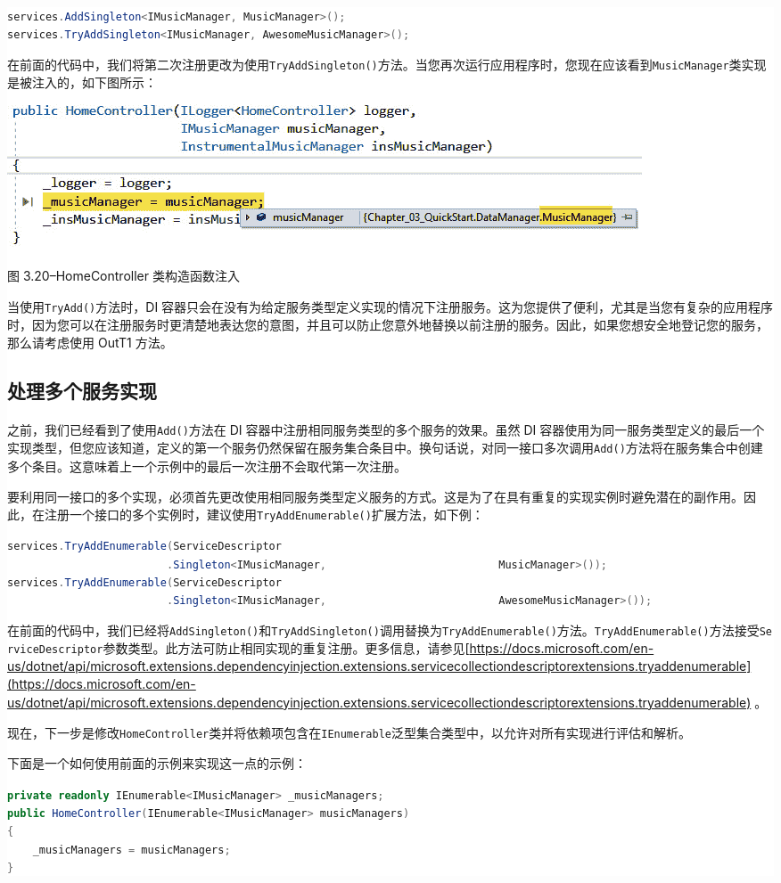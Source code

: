 ```cs
services.AddSingleton<IMusicManager, MusicManager>();
services.TryAddSingleton<IMusicManager, AwesomeMusicManager>();
```

在前面的代码中，我们将第二次注册更改为使用`TryAddSingleton()`方法。当您再次运行应用程序时，您现在应该看到`MusicManager`类实现是被注入的，如下图所示：

![Figure 3.20 – The HomeController class constructor injection ](img/Figure_3.20_B16559.jpg)

图 3.20–HomeController 类构造函数注入

当使用`TryAdd()`方法时，DI 容器只会在没有为给定服务类型定义实现的情况下注册服务。这为您提供了便利，尤其是当您有复杂的应用程序时，因为您可以在注册服务时更清楚地表达您的意图，并且可以防止您意外地替换以前注册的服务。因此，如果您想安全地登记您的服务，那么请考虑使用 OutT1 方法。

## 处理多个服务实现

之前，我们已经看到了使用`Add()`方法在 DI 容器中注册相同服务类型的多个服务的效果。虽然 DI 容器使用为同一服务类型定义的最后一个实现类型，但您应该知道，定义的第一个服务仍然保留在服务集合条目中。换句话说，对同一接口多次调用`Add()`方法将在服务集合中创建多个条目。这意味着上一个示例中的最后一次注册不会取代第一次注册。

要利用同一接口的多个实现，必须首先更改使用相同服务类型定义服务的方式。这是为了在具有重复的实现实例时避免潜在的副作用。因此，在注册一个接口的多个实例时，建议使用`TryAddEnumerable()`扩展方法，如下例：

```cs
services.TryAddEnumerable(ServiceDescriptor
                         .Singleton<IMusicManager,                           MusicManager>());
services.TryAddEnumerable(ServiceDescriptor
                         .Singleton<IMusicManager,                           AwesomeMusicManager>());
```

在前面的代码中，我们已经将`AddSingleton()`和`TryAddSingleton()`调用替换为`TryAddEnumerable()`方法。`TryAddEnumerable()`方法接受`ServiceDescriptor`参数类型。此方法可防止相同实现的重复注册。更多信息，请参见[https://docs.microsoft.com/en-us/dotnet/api/microsoft.extensions.dependencyinjection.extensions.servicecollectiondescriptorextensions.tryaddenumerable](https://docs.microsoft.com/en-us/dotnet/api/microsoft.extensions.dependencyinjection.extensions.servicecollectiondescriptorextensions.tryaddenumerable) 。

现在，下一步是修改`HomeController`类并将依赖项包含在`IEnumerable`泛型集合类型中，以允许对所有实现进行评估和解析。

下面是一个如何使用前面的示例来实现这一点的示例：

```cs
private readonly IEnumerable<IMusicManager> _musicManagers;
public HomeController(IEnumerable<IMusicManager> musicManagers)
{
    _musicManagers = musicManagers;
}
```
